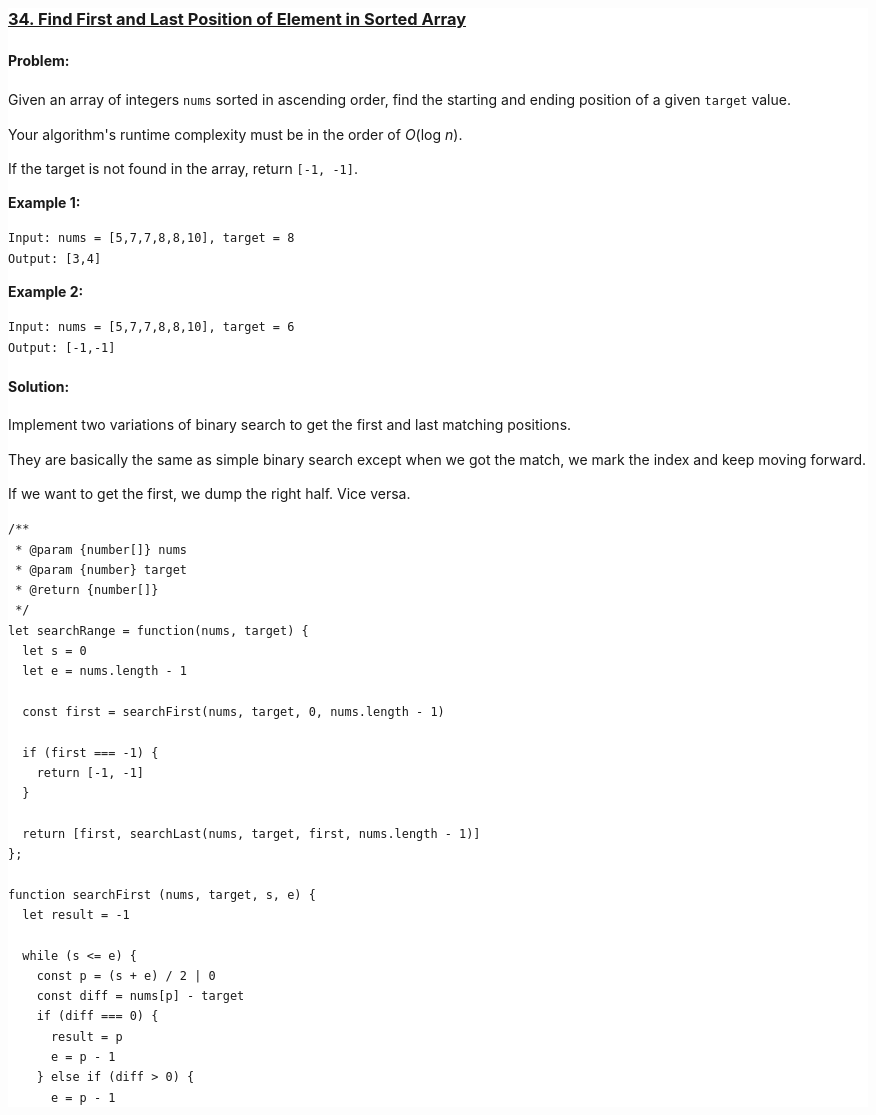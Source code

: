 ### [34. Find First and Last Position of Element in Sorted Array](https://leetcode.com/problems/find-first-and-last-position-of-element-in-sorted-array/description/) <a id="34-find-first-and-last-position-of-element-in-sorted-arrayhttpsleetcodecomproblemsfind-first-and-last-position-of-element-in-sorted-arraydescription"></a>

#### Problem: <a id="problem-27"></a>

Given an array of integers `nums` sorted in ascending order, find the starting and ending position of a given `target` value.

Your algorithm's runtime complexity must be in the order of _O_\(log _n_\).

If the target is not found in the array, return `[-1, -1]`.

**Example 1:**

```text
Input: nums = [5,7,7,8,8,10], target = 8
Output: [3,4]
```

**Example 2:**

```text
Input: nums = [5,7,7,8,8,10], target = 6
Output: [-1,-1]
```

#### Solution: <a id="solution-27"></a>

Implement two variations of binary search to get the first and last matching positions.

They are basically the same as simple binary search except when we got the match, we mark the index and keep moving forward.

If we want to get the first, we dump the right half. Vice versa.

```text
/**
 * @param {number[]} nums
 * @param {number} target
 * @return {number[]}
 */
let searchRange = function(nums, target) {
  let s = 0
  let e = nums.length - 1

  const first = searchFirst(nums, target, 0, nums.length - 1)

  if (first === -1) {
    return [-1, -1]
  }

  return [first, searchLast(nums, target, first, nums.length - 1)]
};

function searchFirst (nums, target, s, e) {
  let result = -1

  while (s <= e) {
    const p = (s + e) / 2 | 0
    const diff = nums[p] - target
    if (diff === 0) {
      result = p
      e = p - 1
    } else if (diff > 0) {
      e = p - 1
```